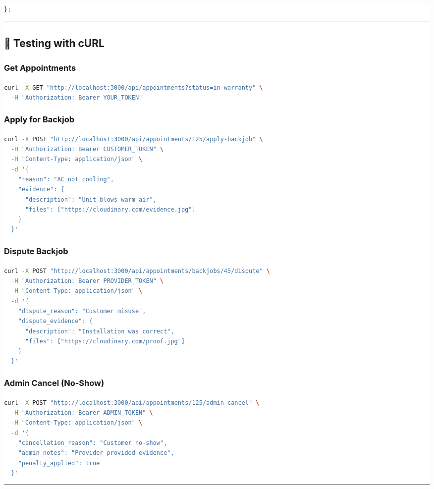 ```javascript
};
```

---

## 🧪 Testing with cURL

### Get Appointments
```bash
curl -X GET "http://localhost:3000/api/appointments?status=in-warranty" \
  -H "Authorization: Bearer YOUR_TOKEN"
```

### Apply for Backjob
```bash
curl -X POST "http://localhost:3000/api/appointments/125/apply-backjob" \
  -H "Authorization: Bearer CUSTOMER_TOKEN" \
  -H "Content-Type: application/json" \
  -d '{
    "reason": "AC not cooling",
    "evidence": {
      "description": "Unit blows warm air",
      "files": ["https://cloudinary.com/evidence.jpg"]
    }
  }'
```

### Dispute Backjob
```bash
curl -X POST "http://localhost:3000/api/appointments/backjobs/45/dispute" \
  -H "Authorization: Bearer PROVIDER_TOKEN" \
  -H "Content-Type: application/json" \
  -d '{
    "dispute_reason": "Customer misuse",
    "dispute_evidence": {
      "description": "Installation was correct",
      "files": ["https://cloudinary.com/proof.jpg"]
    }
  }'
```

### Admin Cancel (No-Show)
```bash
curl -X POST "http://localhost:3000/api/appointments/125/admin-cancel" \
  -H "Authorization: Bearer ADMIN_TOKEN" \
  -H "Content-Type: application/json" \
  -d '{
    "cancellation_reason": "Customer no-show",
    "admin_notes": "Provider provided evidence",
    "penalty_applied": true
  }'
```

---